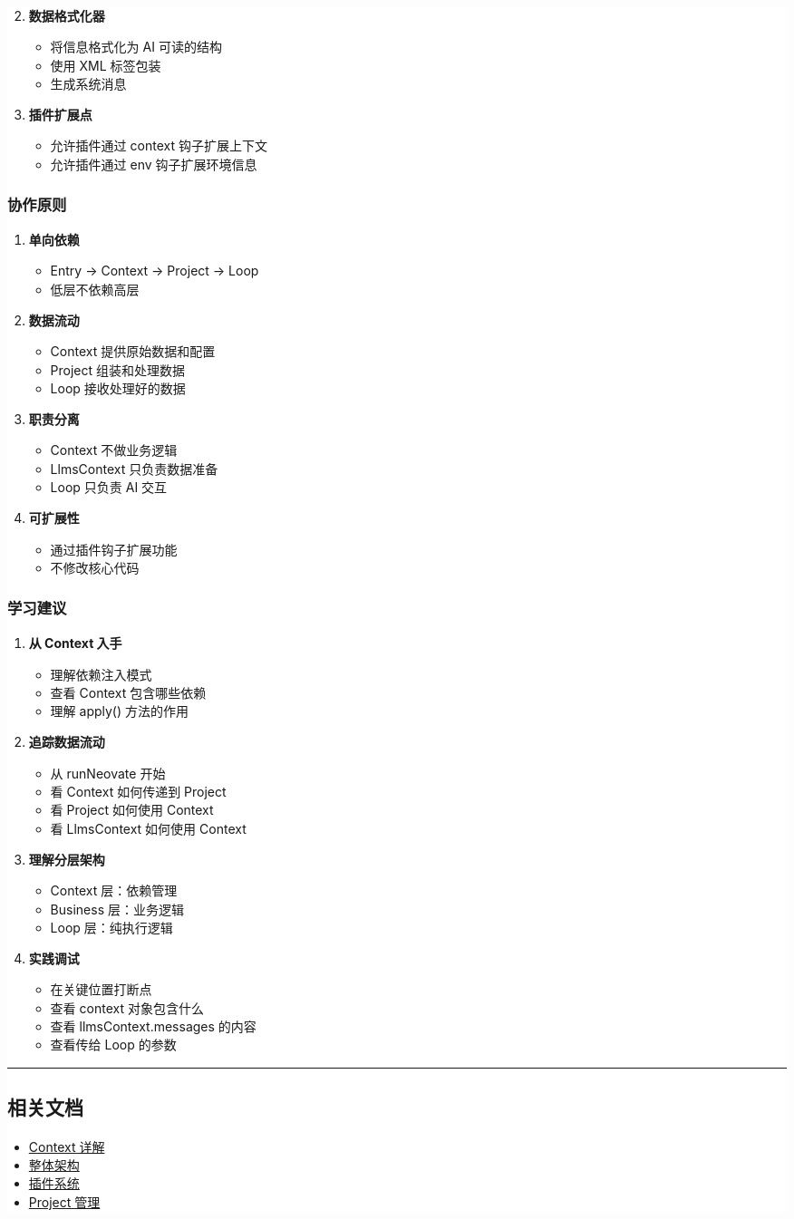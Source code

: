 2. **数据格式化器**
   - 将信息格式化为 AI 可读的结构
   - 使用 XML 标签包装
   - 生成系统消息

3. **插件扩展点**
   - 允许插件通过 context 钩子扩展上下文
   - 允许插件通过 env 钩子扩展环境信息

### 协作原则

1. **单向依赖**
   - Entry → Context → Project → Loop
   - 低层不依赖高层

2. **数据流动**
   - Context 提供原始数据和配置
   - Project 组装和处理数据
   - Loop 接收处理好的数据

3. **职责分离**
   - Context 不做业务逻辑
   - LlmsContext 只负责数据准备
   - Loop 只负责 AI 交互

4. **可扩展性**
   - 通过插件钩子扩展功能
   - 不修改核心代码

### 学习建议

1. **从 Context 入手**
   - 理解依赖注入模式
   - 查看 Context 包含哪些依赖
   - 理解 apply() 方法的作用

2. **追踪数据流动**
   - 从 runNeovate 开始
   - 看 Context 如何传递到 Project
   - 看 Project 如何使用 Context
   - 看 LlmsContext 如何使用 Context

3. **理解分层架构**
   - Context 层：依赖管理
   - Business 层：业务逻辑
   - Loop 层：纯执行逻辑

4. **实践调试**
   - 在关键位置打断点
   - 查看 context 对象包含什么
   - 查看 llmsContext.messages 的内容
   - 查看传给 Loop 的参数

---

## 相关文档

- [Context 详解](./context.md)
- [整体架构](./arch.md)
- [插件系统](./arch.md#8-plugin-plugints)
- [Project 管理](./arch.md#3-project-projectts)
